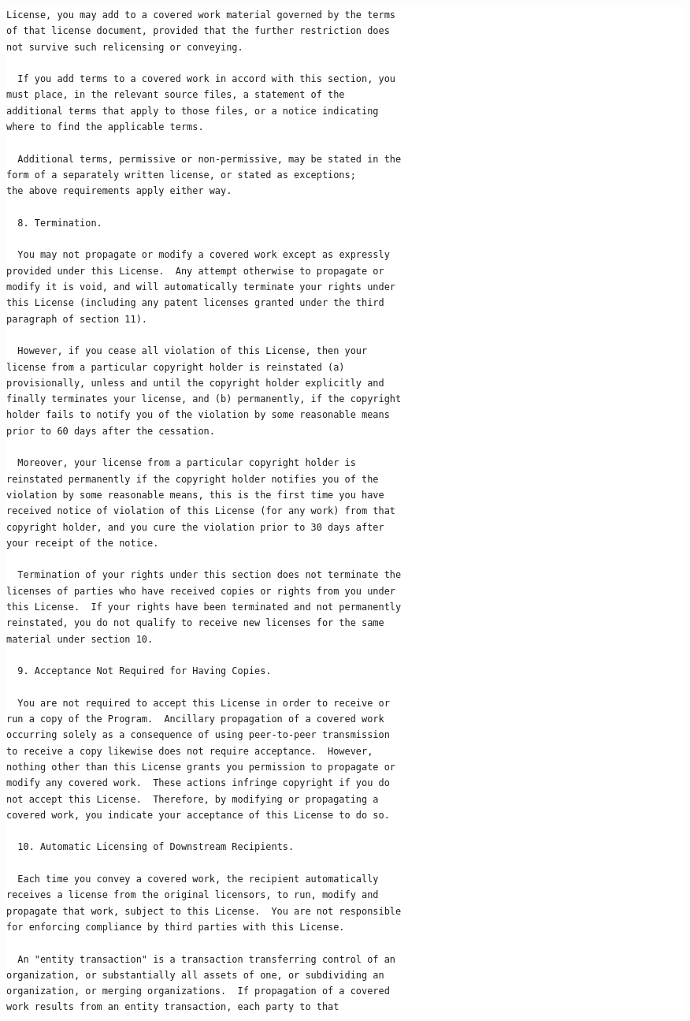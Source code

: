 ```
License, you may add to a covered work material governed by the terms
of that license document, provided that the further restriction does
not survive such relicensing or conveying.

  If you add terms to a covered work in accord with this section, you
must place, in the relevant source files, a statement of the
additional terms that apply to those files, or a notice indicating
where to find the applicable terms.

  Additional terms, permissive or non-permissive, may be stated in the
form of a separately written license, or stated as exceptions;
the above requirements apply either way.

  8. Termination.

  You may not propagate or modify a covered work except as expressly
provided under this License.  Any attempt otherwise to propagate or
modify it is void, and will automatically terminate your rights under
this License (including any patent licenses granted under the third
paragraph of section 11).

  However, if you cease all violation of this License, then your
license from a particular copyright holder is reinstated (a)
provisionally, unless and until the copyright holder explicitly and
finally terminates your license, and (b) permanently, if the copyright
holder fails to notify you of the violation by some reasonable means
prior to 60 days after the cessation.

  Moreover, your license from a particular copyright holder is
reinstated permanently if the copyright holder notifies you of the
violation by some reasonable means, this is the first time you have
received notice of violation of this License (for any work) from that
copyright holder, and you cure the violation prior to 30 days after
your receipt of the notice.

  Termination of your rights under this section does not terminate the
licenses of parties who have received copies or rights from you under
this License.  If your rights have been terminated and not permanently
reinstated, you do not qualify to receive new licenses for the same
material under section 10.

  9. Acceptance Not Required for Having Copies.

  You are not required to accept this License in order to receive or
run a copy of the Program.  Ancillary propagation of a covered work
occurring solely as a consequence of using peer-to-peer transmission
to receive a copy likewise does not require acceptance.  However,
nothing other than this License grants you permission to propagate or
modify any covered work.  These actions infringe copyright if you do
not accept this License.  Therefore, by modifying or propagating a
covered work, you indicate your acceptance of this License to do so.

  10. Automatic Licensing of Downstream Recipients.

  Each time you convey a covered work, the recipient automatically
receives a license from the original licensors, to run, modify and
propagate that work, subject to this License.  You are not responsible
for enforcing compliance by third parties with this License.

  An "entity transaction" is a transaction transferring control of an
organization, or substantially all assets of one, or subdividing an
organization, or merging organizations.  If propagation of a covered
work results from an entity transaction, each party to that
```